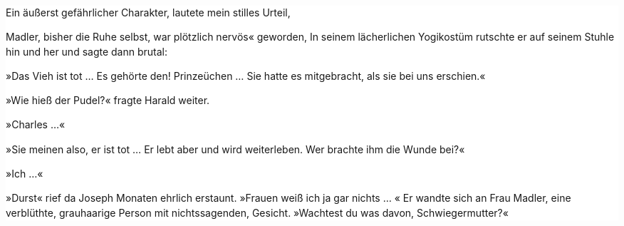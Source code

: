 Ein äußerst gefährlicher Charakter, lautete mein stilles
Urteil,

Madler, bisher die Ruhe selbst, war plötzlich nervös« geworden,
In seinem lächerlichen Yogikostüm rutschte er auf
seinem Stuhle hin und her und sagte dann brutal:

»Das Vieh ist tot … Es gehörte den! Prinzeüchen …
Sie hatte es mitgebracht, als sie bei uns erschien.«

»Wie hieß der Pudel?« fragte Harald weiter.

»Charles …«

»Sie meinen also, er ist tot … Er lebt aber und wird
weiterleben. Wer brachte ihm die Wunde bei?«

»Ich …«

»Durst« rief da Joseph Monaten ehrlich erstaunt. »Frauen
weiß ich ja gar nichts … « Er wandte sich an Frau Madler,
eine verblüthte, grauhaarige Person mit nichtssagenden, Gesicht.
»Wachtest du was davon, Schwiegermutter?«

